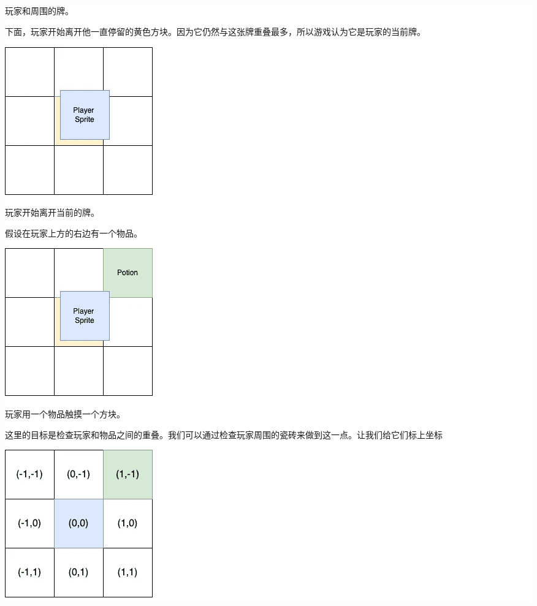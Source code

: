 玩家和周围的牌。

下面，玩家开始离开他一直停留的黄色方块。因为它仍然与这张牌重叠最多，所以游戏认为它是玩家的当前牌。

![](img/05c609c56a3d5ad0e7b58d49badfbcdf.png)

玩家开始离开当前的牌。

假设在玩家上方的右边有一个物品。

![](img/1ed8cc1f6e27f58ed3e42c531ff0329d.png)

玩家用一个物品触摸一个方块。

这里的目标是检查玩家和物品之间的重叠。我们可以通过检查玩家周围的瓷砖来做到这一点。让我们给它们标上坐标

![](img/08448c4c036d5949345f62ee82fdd022.png)
